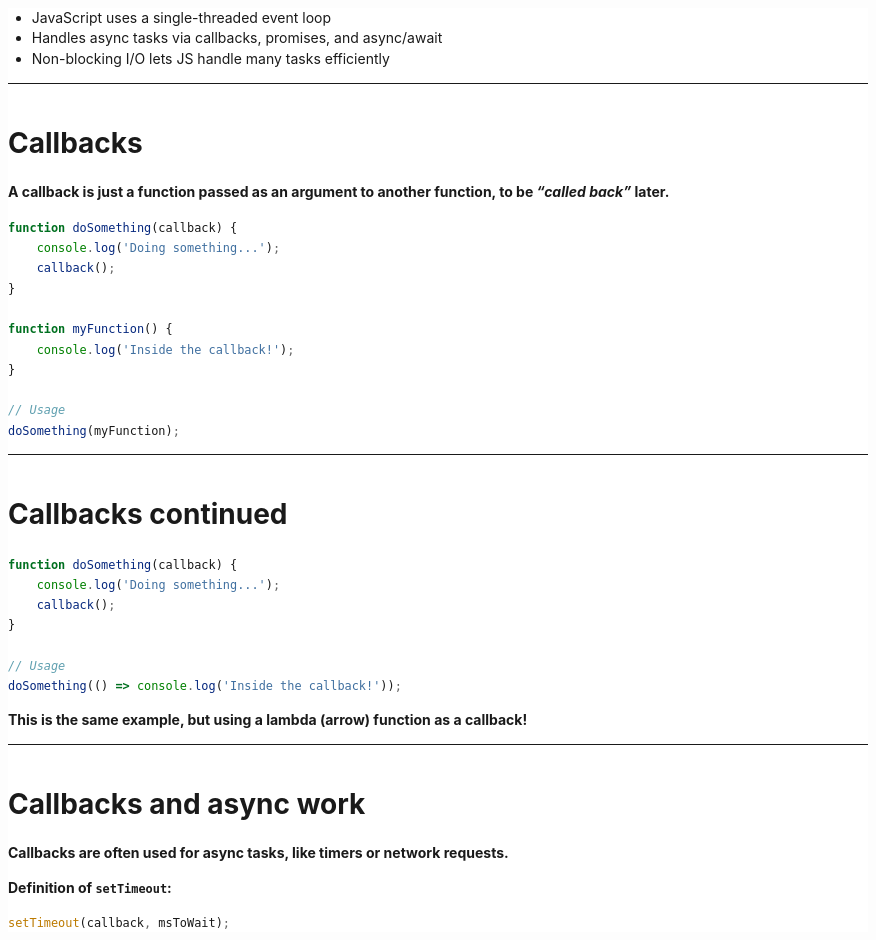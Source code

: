 - JavaScript uses a single-threaded event loop
- Handles async tasks via callbacks, promises, and async/await
- Non-blocking I/O lets JS handle many tasks efficiently

---

# Callbacks

**A callback is just a function passed as an argument to another function, to be *“called back”* later.**

```js
function doSomething(callback) {
    console.log('Doing something...');
    callback();
}

function myFunction() {
    console.log('Inside the callback!');
}

// Usage
doSomething(myFunction);
```

---

# Callbacks continued

```js
function doSomething(callback) {
    console.log('Doing something...');
    callback();
}

// Usage
doSomething(() => console.log('Inside the callback!'));
```

**This is the same example, but using a lambda (arrow) function as a callback!**

---

# Callbacks and async work

**Callbacks are often used for async tasks, like timers or network requests.**


**Definition of `setTimeout`:**
```js
setTimeout(callback, msToWait);
```
